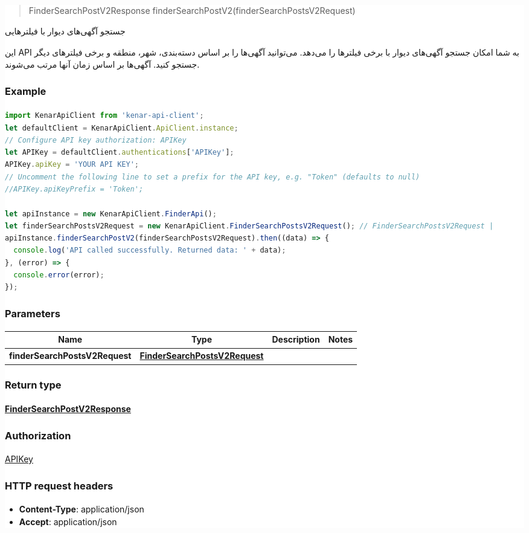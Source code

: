 > FinderSearchPostV2Response finderSearchPostV2(finderSearchPostsV2Request)

جستجو آگهی‌های دیوار با فیلترهایی

این API به شما امکان جستجو آگهی‌های دیوار با برخی فیلترها را می‌دهد. می‌توانید آگهی‌ها را بر اساس دسته‌بندی، شهر، منطقه و برخی فیلترهای دیگر جستجو کنید. آگهی‌ها بر اساس زمان آنها مرتب می‌شوند. 

### Example

```javascript
import KenarApiClient from 'kenar-api-client';
let defaultClient = KenarApiClient.ApiClient.instance;
// Configure API key authorization: APIKey
let APIKey = defaultClient.authentications['APIKey'];
APIKey.apiKey = 'YOUR API KEY';
// Uncomment the following line to set a prefix for the API key, e.g. "Token" (defaults to null)
//APIKey.apiKeyPrefix = 'Token';

let apiInstance = new KenarApiClient.FinderApi();
let finderSearchPostsV2Request = new KenarApiClient.FinderSearchPostsV2Request(); // FinderSearchPostsV2Request | 
apiInstance.finderSearchPostV2(finderSearchPostsV2Request).then((data) => {
  console.log('API called successfully. Returned data: ' + data);
}, (error) => {
  console.error(error);
});

```

### Parameters


Name | Type | Description  | Notes
------------- | ------------- | ------------- | -------------
 **finderSearchPostsV2Request** | [**FinderSearchPostsV2Request**](FinderSearchPostsV2Request.md)|  | 

### Return type

[**FinderSearchPostV2Response**](FinderSearchPostV2Response.md)

### Authorization

[APIKey](../README.md#APIKey)

### HTTP request headers

- **Content-Type**: application/json
- **Accept**: application/json

